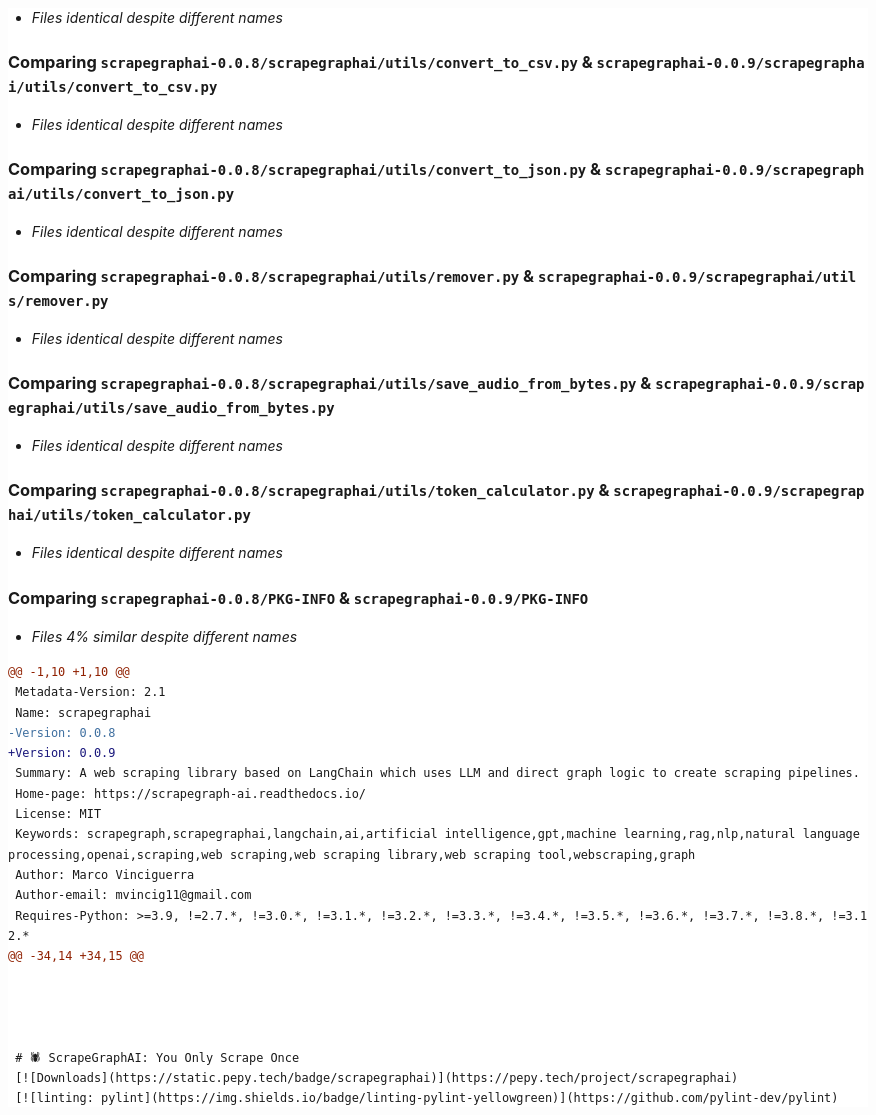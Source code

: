  * *Files identical despite different names*

### Comparing `scrapegraphai-0.0.8/scrapegraphai/utils/convert_to_csv.py` & `scrapegraphai-0.0.9/scrapegraphai/utils/convert_to_csv.py`

 * *Files identical despite different names*

### Comparing `scrapegraphai-0.0.8/scrapegraphai/utils/convert_to_json.py` & `scrapegraphai-0.0.9/scrapegraphai/utils/convert_to_json.py`

 * *Files identical despite different names*

### Comparing `scrapegraphai-0.0.8/scrapegraphai/utils/remover.py` & `scrapegraphai-0.0.9/scrapegraphai/utils/remover.py`

 * *Files identical despite different names*

### Comparing `scrapegraphai-0.0.8/scrapegraphai/utils/save_audio_from_bytes.py` & `scrapegraphai-0.0.9/scrapegraphai/utils/save_audio_from_bytes.py`

 * *Files identical despite different names*

### Comparing `scrapegraphai-0.0.8/scrapegraphai/utils/token_calculator.py` & `scrapegraphai-0.0.9/scrapegraphai/utils/token_calculator.py`

 * *Files identical despite different names*

### Comparing `scrapegraphai-0.0.8/PKG-INFO` & `scrapegraphai-0.0.9/PKG-INFO`

 * *Files 4% similar despite different names*

```diff
@@ -1,10 +1,10 @@
 Metadata-Version: 2.1
 Name: scrapegraphai
-Version: 0.0.8
+Version: 0.0.9
 Summary: A web scraping library based on LangChain which uses LLM and direct graph logic to create scraping pipelines.
 Home-page: https://scrapegraph-ai.readthedocs.io/
 License: MIT
 Keywords: scrapegraph,scrapegraphai,langchain,ai,artificial intelligence,gpt,machine learning,rag,nlp,natural language processing,openai,scraping,web scraping,web scraping library,web scraping tool,webscraping,graph
 Author: Marco Vinciguerra
 Author-email: mvincig11@gmail.com
 Requires-Python: >=3.9, !=2.7.*, !=3.0.*, !=3.1.*, !=3.2.*, !=3.3.*, !=3.4.*, !=3.5.*, !=3.6.*, !=3.7.*, !=3.8.*, !=3.12.*
@@ -34,14 +34,15 @@
 
 
 
 
 # 🕷️ ScrapeGraphAI: You Only Scrape Once
 [![Downloads](https://static.pepy.tech/badge/scrapegraphai)](https://pepy.tech/project/scrapegraphai)
 [![linting: pylint](https://img.shields.io/badge/linting-pylint-yellowgreen)](https://github.com/pylint-dev/pylint)
```
